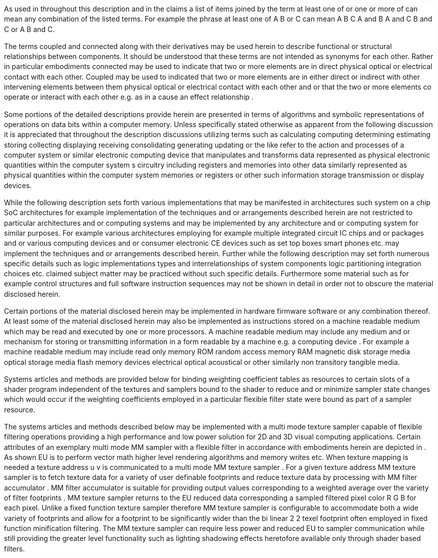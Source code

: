 As used in throughout this description and in the claims a list of items joined by the term at least one of or one or more of can mean any combination of the listed terms. For example the phrase at least one of A B or C can mean A B C A and B A and C B and C or A B and C.

The terms coupled and connected along with their derivatives may be used herein to describe functional or structural relationships between components. It should be understood that these terms are not intended as synonyms for each other. Rather in particular embodiments connected may be used to indicate that two or more elements are in direct physical optical or electrical contact with each other. Coupled may be used to indicated that two or more elements are in either direct or indirect with other intervening elements between them physical optical or electrical contact with each other and or that the two or more elements co operate or interact with each other e.g. as in a cause an effect relationship .

Some portions of the detailed descriptions provide herein are presented in terms of algorithms and symbolic representations of operations on data bits within a computer memory. Unless specifically stated otherwise as apparent from the following discussion it is appreciated that throughout the description discussions utilizing terms such as calculating computing determining estimating storing collecting displaying receiving consolidating generating updating or the like refer to the action and processes of a computer system or similar electronic computing device that manipulates and transforms data represented as physical electronic quantities within the computer system s circuitry including registers and memories into other data similarly represented as physical quantities within the computer system memories or registers or other such information storage transmission or display devices.

While the following description sets forth various implementations that may be manifested in architectures such system on a chip SoC architectures for example implementation of the techniques and or arrangements described herein are not restricted to particular architectures and or computing systems and may be implemented by any architecture and or computing system for similar purposes. For example various architectures employing for example multiple integrated circuit IC chips and or packages and or various computing devices and or consumer electronic CE devices such as set top boxes smart phones etc. may implement the techniques and or arrangements described herein. Further while the following description may set forth numerous specific details such as logic implementations types and interrelationships of system components logic partitioning integration choices etc. claimed subject matter may be practiced without such specific details. Furthermore some material such as for example control structures and full software instruction sequences may not be shown in detail in order not to obscure the material disclosed herein.

Certain portions of the material disclosed herein may be implemented in hardware firmware software or any combination thereof. At least some of the material disclosed herein may also be implemented as instructions stored on a machine readable medium which may be read and executed by one or more processors. A machine readable medium may include any medium and or mechanism for storing or transmitting information in a form readable by a machine e.g. a computing device . For example a machine readable medium may include read only memory ROM random access memory RAM magnetic disk storage media optical storage media flash memory devices electrical optical acoustical or other similarly non transitory tangible media.

Systems articles and methods are provided below for binding weighting coefficient tables as resources to certain slots of a shader program independent of the textures and samplers bound to the shader to reduce and or minimize sampler state changes which would occur if the weighting coefficients employed in a particular flexible filter state were bound as part of a sampler resource.

The systems articles and methods described below may be implemented with a multi mode texture sampler capable of flexible filtering operations providing a high performance and low power solution for 2D and 3D visual computing applications. Certain attributes of an exemplary multi mode MM sampler with a flexible filter in accordance with embodiments herein are depicted in . As shown EU is to perform vector math higher level rendering algorithms and memory writes etc. When texture mapping is needed a texture address u v is communicated to a multi mode MM texture sampler . For a given texture address MM texture sampler is to fetch texture data for a variety of user definable footprints and reduce texture data by processing with MM filter accumulator . MM filter accumulator is suitable for providing output values corresponding to a weighted average over the variety of filter footprints . MM texture sampler returns to the EU reduced data corresponding a sampled filtered pixel color R G B for each pixel. Unlike a fixed function texture sampler therefore MM texture sampler is configurable to accommodate both a wide variety of footprints and allow for a footprint to be significantly wider than the bi linear 2 2 texel footprint often employed in fixed function minification filtering. The MM texture sampler can require less power and reduced EU to sampler communication while still providing the greater level functionality such as lighting shadowing effects heretofore available only through shader based filters.
